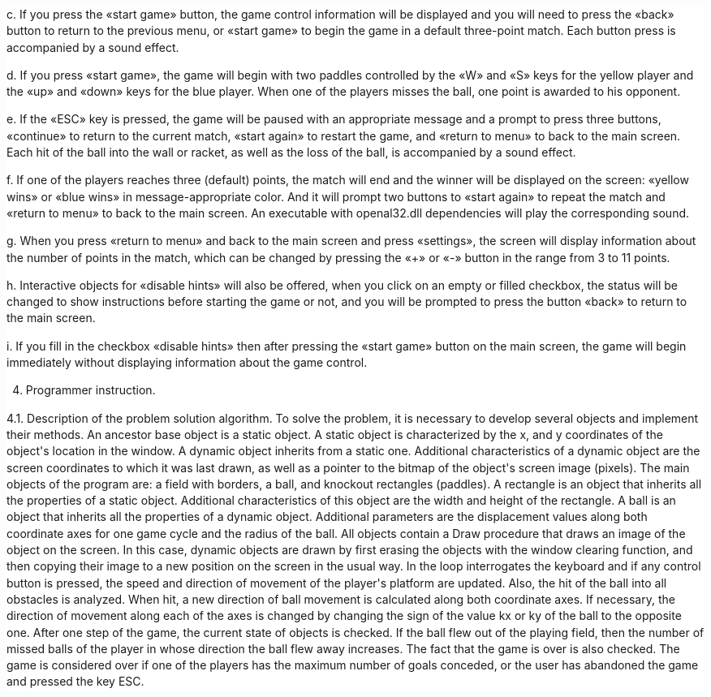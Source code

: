 c.	If you press the «start game» button, the game control information will be displayed and you will need to press the «back» button to return to the previous menu, or «start game» to begin the game in a default three-point match. Each button press is accompanied by a sound effect.

d.	If you press «start game», the game will begin with two paddles controlled by the «W» and «S» keys for the yellow player and the «up» and «down» keys for the blue player. When one of the players misses the ball, one point is awarded to his opponent.

e.	If the «ESC» key is pressed, the game will be paused with an appropriate message and a prompt to press three buttons, «continue» to return to the current match, «start again» to restart the game, and «return to menu» to back to the main screen. Each hit of the ball into the wall or racket, as well as the loss of the ball, is accompanied by a sound effect.

f.	If one of the players reaches three (default) points, the match will end and the winner will be displayed on the screen: «yellow wins» or «blue wins» in message-appropriate color. And it will prompt two buttons to «start again» to repeat the match and «return to menu» to back to the main screen. An executable with openal32.dll dependencies will play the corresponding sound.

g.	When you press «return to menu» and back to the main screen and press «settings», the screen will display information about the number of points in the match, which can be changed by pressing the «+» or «-» button in the range from 3 to 11 points.

h.	Interactive objects for «disable hints» will also be offered, when you click on an empty or filled checkbox, the status will be changed to show instructions before starting the game or not, and you will be prompted to press the button «back» to return to the main screen.

i.	If you fill in the checkbox «disable hints» then after pressing the «start game» button on the main screen, the game will begin immediately without displaying information about the game control.

4. Programmer instruction.

4.1. Description of the problem solution algorithm.
To solve the problem, it is necessary to develop several objects and implement their methods.
An ancestor base object is a static object. A static object is characterized by the x, and y coordinates of the object's location in the window. A dynamic object inherits from a static one. Additional characteristics of a dynamic object are the screen coordinates to which it was last drawn, as well as a pointer to the bitmap of the object's screen image (pixels).
The main objects of the program are: a field with borders, a ball, and knockout rectangles (paddles).
A rectangle is an object that inherits all the properties of a static object. Additional characteristics of this object are the width and height of the rectangle.
A ball is an object that inherits all the properties of a dynamic object. Additional parameters are the displacement values along both coordinate axes for one game cycle and the radius of the ball.
All objects contain a Draw procedure that draws an image of the object on the screen. In this case, dynamic objects are drawn by first erasing the objects with the window clearing function, and then copying their image to a new position on the screen in the usual way.
In the loop interrogates the keyboard and if any control button is pressed, the speed and direction of movement of the player's platform are updated. Also, the hit of the ball into all obstacles is analyzed. When hit, a new direction of ball movement is calculated along both coordinate axes. If necessary, the direction of movement along each of the axes is changed by changing the sign of the value kx or ky of the ball to the opposite one. After one step of the game, the current state of objects is checked. If the ball flew out of the playing field, then the number of missed balls of the player in whose direction the ball flew away increases. The fact that the game is over is also checked. The game is considered over if one of the players has the maximum number of goals conceded, or the user has abandoned the game and pressed the key ESC.
